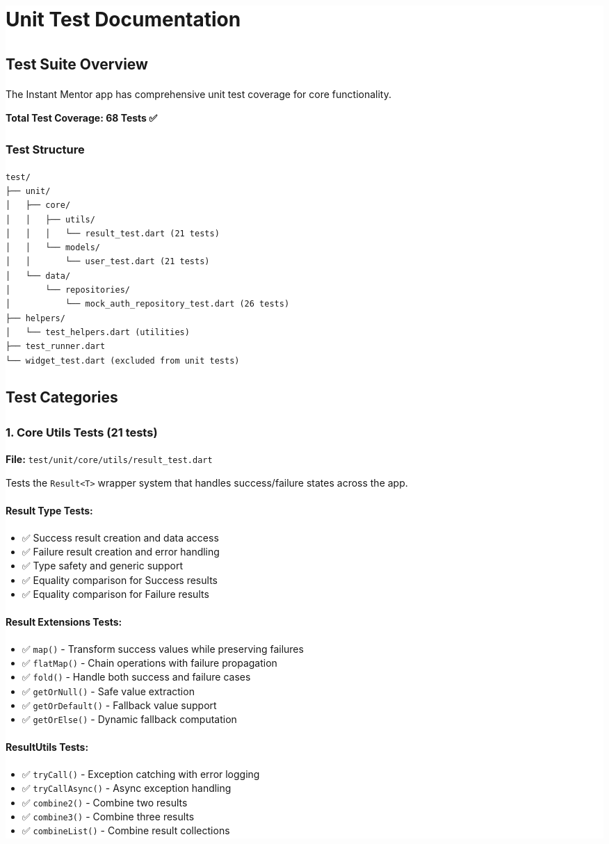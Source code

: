 # Unit Test Documentation

## Test Suite Overview
The Instant Mentor app has comprehensive unit test coverage for core functionality.

**Total Test Coverage: 68 Tests ✅**

### Test Structure

```
test/
├── unit/
│   ├── core/
│   │   ├── utils/
│   │   │   └── result_test.dart (21 tests)
│   │   └── models/
│   │       └── user_test.dart (21 tests)
│   └── data/
│       └── repositories/
│           └── mock_auth_repository_test.dart (26 tests)
├── helpers/
│   └── test_helpers.dart (utilities)
├── test_runner.dart
└── widget_test.dart (excluded from unit tests)
```

## Test Categories

### 1. Core Utils Tests (21 tests)
**File:** `test/unit/core/utils/result_test.dart`

Tests the `Result<T>` wrapper system that handles success/failure states across the app.

#### Result Type Tests:
- ✅ Success result creation and data access
- ✅ Failure result creation and error handling
- ✅ Type safety and generic support
- ✅ Equality comparison for Success results
- ✅ Equality comparison for Failure results

#### Result Extensions Tests:
- ✅ `map()` - Transform success values while preserving failures
- ✅ `flatMap()` - Chain operations with failure propagation
- ✅ `fold()` - Handle both success and failure cases
- ✅ `getOrNull()` - Safe value extraction
- ✅ `getOrDefault()` - Fallback value support
- ✅ `getOrElse()` - Dynamic fallback computation

#### ResultUtils Tests:
- ✅ `tryCall()` - Exception catching with error logging
- ✅ `tryCallAsync()` - Async exception handling
- ✅ `combine2()` - Combine two results
- ✅ `combine3()` - Combine three results
- ✅ `combineList()` - Combine result collections
